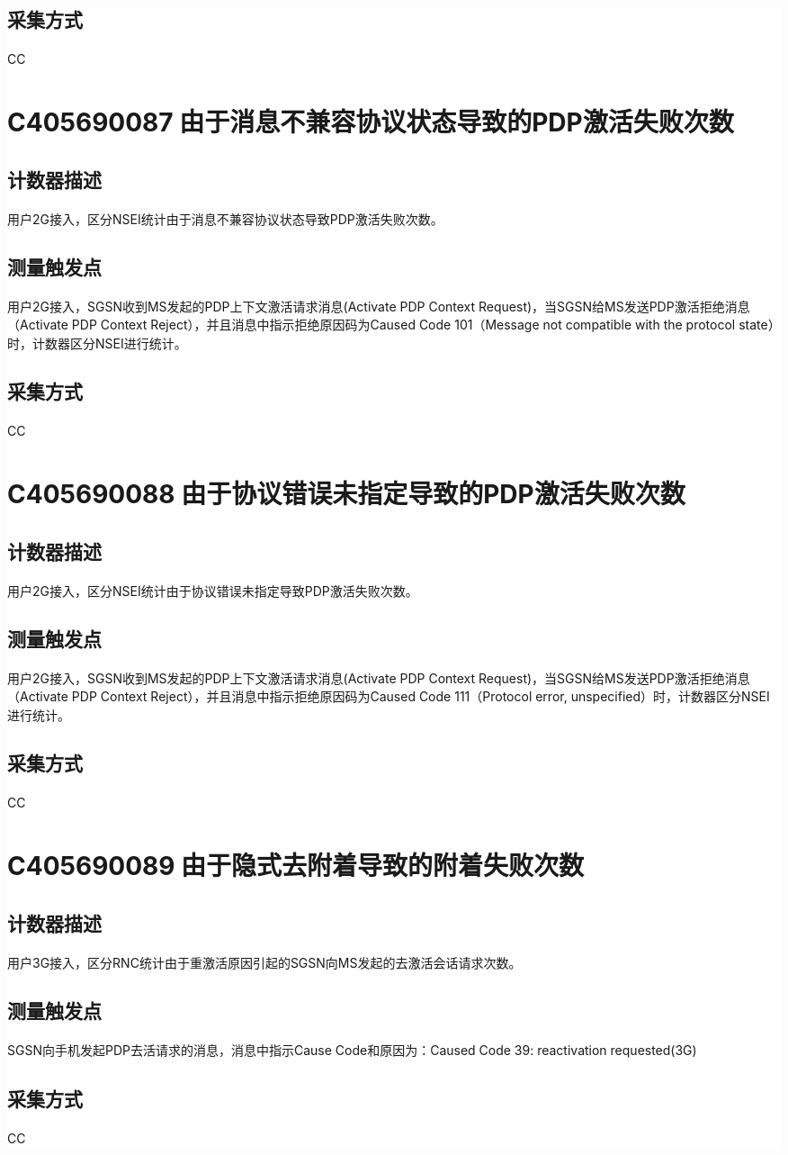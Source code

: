 
## 采集方式 
CC 


# C405690087 由于消息不兼容协议状态导致的PDP激活失败次数 


## 计数器描述 
用户2G接入，区分NSEI统计由于消息不兼容协议状态导致PDP激活失败次数。 


## 测量触发点 
用户2G接入，SGSN收到MS发起的PDP上下文激活请求消息(Activate
PDP Context Request)，当SGSN给MS发送PDP激活拒绝消息（Activate PDP Context Reject），并且消息中指示拒绝原因码为Caused
Code 101（Message not compatible with the protocol state）时，计数器区分NSEI进行统计。 


## 采集方式 
CC  


# C405690088 由于协议错误未指定导致的PDP激活失败次数 


## 计数器描述 
用户2G接入，区分NSEI统计由于协议错误未指定导致PDP激活失败次数。 


## 测量触发点 
用户2G接入，SGSN收到MS发起的PDP上下文激活请求消息(Activate
PDP Context Request)，当SGSN给MS发送PDP激活拒绝消息（Activate PDP Context Reject），并且消息中指示拒绝原因码为Caused
Code 111（Protocol error, unspecified）时，计数器区分NSEI进行统计。 


## 采集方式 
CC 


# C405690089 由于隐式去附着导致的附着失败次数 


## 计数器描述 
用户3G接入，区分RNC统计由于重激活原因引起的SGSN向MS发起的去激活会话请求次数。 


## 测量触发点 
SGSN向手机发起PDP去活请求的消息，消息中指示Cause Code和原因为：Caused
Code 39:	reactivation requested(3G) 


## 采集方式 
CC 



